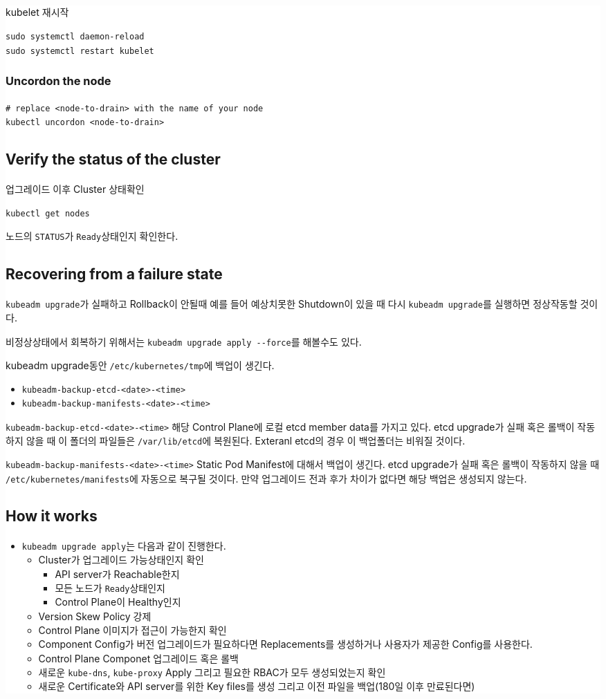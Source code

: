 kubelet 재시작

```
sudo systemctl daemon-reload
sudo systemctl restart kubelet
```

### Uncordon the node

```
# replace <node-to-drain> with the name of your node
kubectl uncordon <node-to-drain>
```


## Verify the status of the cluster 

업그레이드 이후 Cluster 상태확인

```
kubectl get nodes
```

노드의 `STATUS`가 `Ready`상태인지 확인한다.

## Recovering from a failure state

`kubeadm upgrade`가 실패하고 Rollback이 안될때 예를 들어 예상치못한 Shutdown이 있을 때 다시 `kubeadm upgrade`를 실행하면 정상작동할 것이다.

비정상상태에서 회복하기 위해서는 `kubeadm upgrade apply --force`를 해볼수도 있다.

kubeadm upgrade동안 `/etc/kubernetes/tmp`에 백업이 생긴다.
- `kubeadm-backup-etcd-<date>-<time>`
- `kubeadm-backup-manifests-<date>-<time>`

`kubeadm-backup-etcd-<date>-<time>`
해당 Control Plane에 로컬 etcd member data를 가지고 있다.
etcd upgrade가 실패 혹은 롤백이 작동하지 않을 때 이 폴더의 파일들은 `/var/lib/etcd`에 복원된다.
Exteranl etcd의 경우 이 백업폴더는 비워질 것이다.

`kubeadm-backup-manifests-<date>-<time>`
Static Pod Manifest에 대해서 백업이 생긴다.
etcd upgrade가 실패 혹은 롤백이 작동하지 않을 때 `/etc/kubernetes/manifests`에 자동으로 복구될 것이다.
만약 업그레이드 전과 후가 차이가 없다면 해당 백업은 생성되지 않는다.

## How it works

- `kubeadm upgrade apply`는 다음과 같이 진행한다.
  - Cluster가 업그레이드 가능상태인지 확인
    - API server가 Reachable한지
    - 모든 노드가 `Ready`상태인지
    - Control Plane이 Healthy인지
  - Version Skew Policy 강제
  - Control Plane 이미지가 접근이 가능한지 확인
  - Component Config가 버전 업그레이드가 필요하다면 Replacements를 생성하거나 사용자가 제공한 Config를 사용한다.
  - Control Plane Componet 업그레이드 혹은 롤백
  - 새로운 `kube-dns`, `kube-proxy` Apply 그리고 필요한 RBAC가 모두 생성되었는지 확인
  - 새로운 Certificate와 API server를 위한 Key files를 생성 그리고 이전 파일을 백업(180일 이후 만료된다면)

